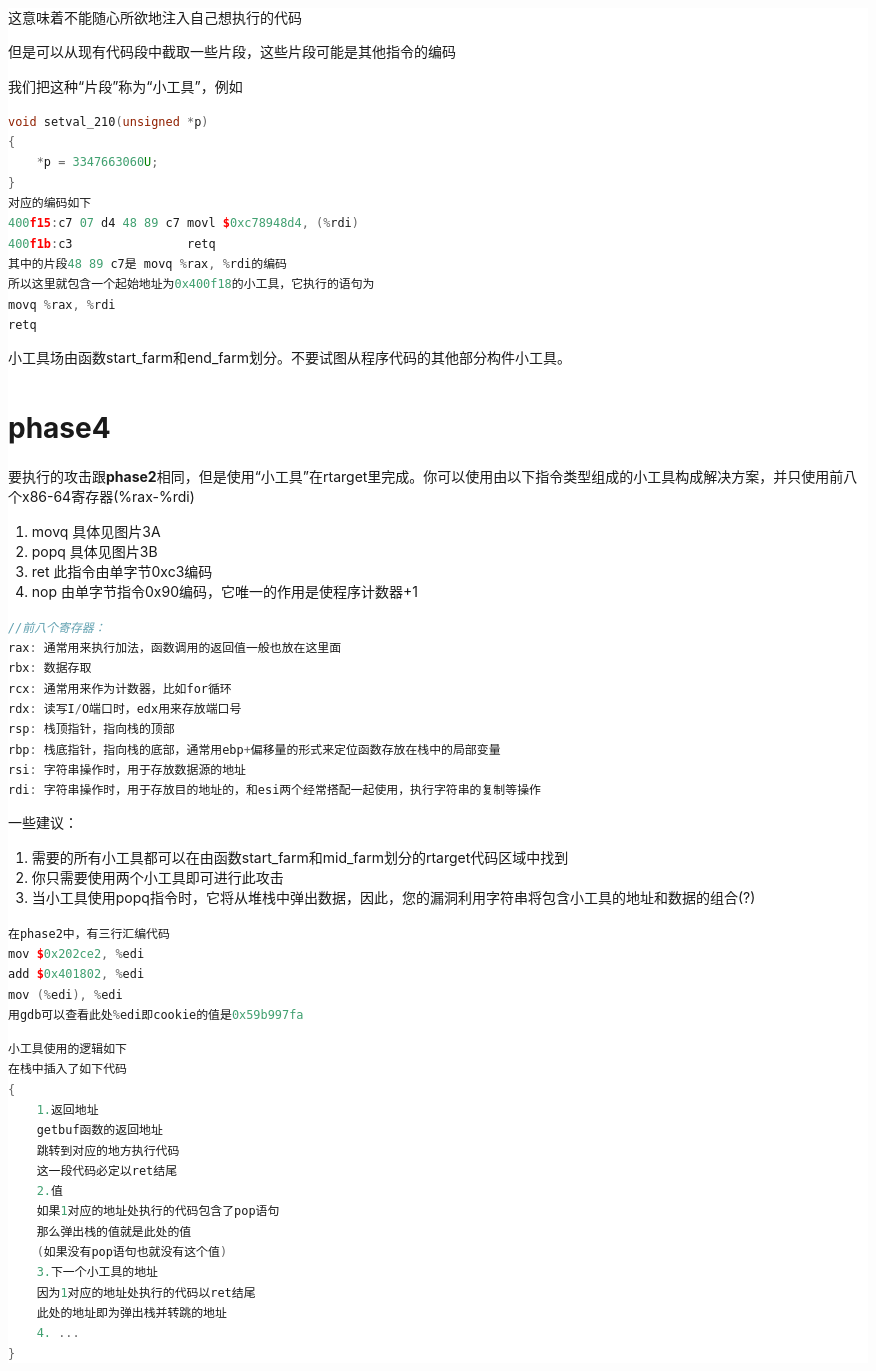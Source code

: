 这意味着不能随心所欲地注入自己想执行的代码

但是可以从现有代码段中截取一些片段，这些片段可能是其他指令的编码

我们把这种“片段”称为“小工具”，例如
```cpp
void setval_210(unsigned *p)
{
    *p = 3347663060U;
}
对应的编码如下
400f15:c7 07 d4 48 89 c7 movl $0xc78948d4, (%rdi)
400f1b:c3                retq
其中的片段48 89 c7是 movq %rax, %rdi的编码
所以这里就包含一个起始地址为0x400f18的小工具，它执行的语句为
movq %rax, %rdi
retq
```
小工具场由函数start_farm和end_farm划分。不要试图从程序代码的其他部分构件小工具。
# phase4
要执行的攻击跟**phase2**相同，但是使用“小工具”在rtarget里完成。你可以使用由以下指令类型组成的小工具构成解决方案，并只使用前八个x86-64寄存器(%rax-%rdi)
1. movq 具体见图片3A
2. popq 具体见图片3B
3. ret  此指令由单字节0xc3编码
4. nop  由单字节指令0x90编码，它唯一的作用是使程序计数器+1

``` cpp
//前八个寄存器：
rax: 通常用来执行加法，函数调用的返回值一般也放在这里面
rbx: 数据存取
rcx: 通常用来作为计数器，比如for循环
rdx: 读写I/O端口时，edx用来存放端口号
rsp: 栈顶指针，指向栈的顶部
rbp: 栈底指针，指向栈的底部，通常用ebp+偏移量的形式来定位函数存放在栈中的局部变量
rsi: 字符串操作时，用于存放数据源的地址
rdi: 字符串操作时，用于存放目的地址的，和esi两个经常搭配一起使用，执行字符串的复制等操作
```
一些建议：
1. 需要的所有小工具都可以在由函数start_farm和mid_farm划分的rtarget代码区域中找到
2. 你只需要使用两个小工具即可进行此攻击
3. 当小工具使用popq指令时，它将从堆栈中弹出数据，因此，您的漏洞利用字符串将包含小工具的地址和数据的组合(?)
```cpp
在phase2中，有三行汇编代码
mov $0x202ce2, %edi
add $0x401802, %edi
mov (%edi), %edi
用gdb可以查看此处%edi即cookie的值是0x59b997fa
```
```cpp
小工具使用的逻辑如下
在栈中插入了如下代码
{
    1.返回地址
    getbuf函数的返回地址
    跳转到对应的地方执行代码
    这一段代码必定以ret结尾
    2.值
    如果1对应的地址处执行的代码包含了pop语句
    那么弹出栈的值就是此处的值
    (如果没有pop语句也就没有这个值)
    3.下一个小工具的地址
    因为1对应的地址处执行的代码以ret结尾
    此处的地址即为弹出栈并转跳的地址
    4. ...
}
```